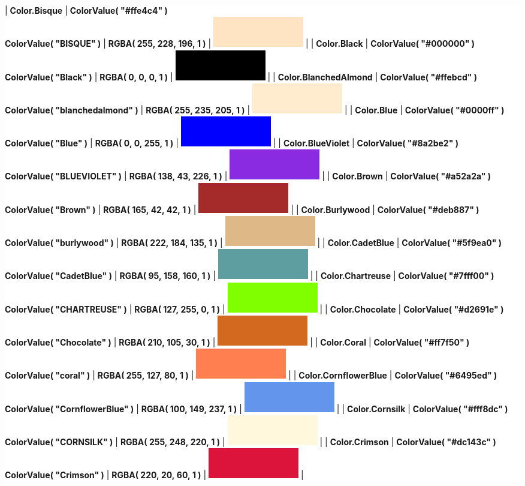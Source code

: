 | **Color.Bisque**               | **ColorValue( "#ffe4c4"&nbsp;)**<br>**ColorValue( "BISQUE"&nbsp;)**               | **RGBA(&nbsp;255,&nbsp;228,&nbsp;196,&nbsp;1&nbsp;)** | ![bisque.](./media/function-colors/color-bisque.png)                             |
| **Color.Black**                | **ColorValue( "#000000"&nbsp;)**<br>**ColorValue( "Black"&nbsp;)**                | **RGBA(&nbsp;0,&nbsp;0,&nbsp;0,&nbsp;1&nbsp;)**       | ![black.](./media/function-colors/color-black.png)                               |
| **Color.BlanchedAlmond**       | **ColorValue( "#ffebcd"&nbsp;)**<br>**ColorValue( "blanchedalmond"&nbsp;)**       | **RGBA(&nbsp;255,&nbsp;235,&nbsp;205,&nbsp;1&nbsp;)** | ![blanchedalmond.](./media/function-colors/color-blanchedalmond.png)             |
| **Color.Blue**                 | **ColorValue( "#0000ff"&nbsp;)**<br>**ColorValue( "Blue"&nbsp;)**                 | **RGBA(&nbsp;0,&nbsp;0,&nbsp;255,&nbsp;1&nbsp;)**     | ![blue.](./media/function-colors/color-blue.png)                                 |
| **Color.BlueViolet**           | **ColorValue( "#8a2be2"&nbsp;)**<br>**ColorValue( "BLUEVIOLET"&nbsp;)**           | **RGBA(&nbsp;138,&nbsp;43,&nbsp;226,&nbsp;1&nbsp;)**  | ![blueviolet.](./media/function-colors/color-blueviolet.png)                     |
| **Color.Brown**                | **ColorValue( "#a52a2a"&nbsp;)**<br>**ColorValue( "Brown"&nbsp;)**                | **RGBA(&nbsp;165,&nbsp;42,&nbsp;42,&nbsp;1&nbsp;)**   | ![brown.](./media/function-colors/color-brown.png)                               |
| **Color.Burlywood**            | **ColorValue( "#deb887"&nbsp;)**<br>**ColorValue( "burlywood"&nbsp;)**            | **RGBA(&nbsp;222,&nbsp;184,&nbsp;135,&nbsp;1&nbsp;)** | ![burlywood.](./media/function-colors/color-burlywood.png)                       |
| **Color.CadetBlue**            | **ColorValue( "#5f9ea0"&nbsp;)**<br>**ColorValue( "CadetBlue"&nbsp;)**            | **RGBA(&nbsp;95,&nbsp;158,&nbsp;160,&nbsp;1&nbsp;)**  | ![cadetblue.](./media/function-colors/color-cadetblue.png)                       |
| **Color.Chartreuse**           | **ColorValue( "#7fff00"&nbsp;)**<br>**ColorValue( "CHARTREUSE"&nbsp;)**           | **RGBA(&nbsp;127,&nbsp;255,&nbsp;0,&nbsp;1&nbsp;)**   | ![chartreuse.](./media/function-colors/color-chartreuse.png)                     |
| **Color.Chocolate**            | **ColorValue( "#d2691e"&nbsp;)**<br>**ColorValue( "Chocolate"&nbsp;)**            | **RGBA(&nbsp;210,&nbsp;105,&nbsp;30,&nbsp;1&nbsp;)**  | ![chocolate.](./media/function-colors/color-chocolate.png)                       |
| **Color.Coral**                | **ColorValue( "#ff7f50"&nbsp;)**<br>**ColorValue( "coral"&nbsp;)**                | **RGBA(&nbsp;255,&nbsp;127,&nbsp;80,&nbsp;1&nbsp;)**  | ![coral.](./media/function-colors/color-coral.png)                               |
| **Color.CornflowerBlue**       | **ColorValue( "#6495ed"&nbsp;)**<br>**ColorValue( "CornflowerBlue"&nbsp;)**       | **RGBA(&nbsp;100,&nbsp;149,&nbsp;237,&nbsp;1&nbsp;)** | ![cornflowerblue.](./media/function-colors/color-cornflowerblue.png)             |
| **Color.Cornsilk**             | **ColorValue( "#fff8dc"&nbsp;)**<br>**ColorValue( "CORNSILK"&nbsp;)**             | **RGBA(&nbsp;255,&nbsp;248,&nbsp;220,&nbsp;1&nbsp;)** | ![cornsilk.](./media/function-colors/color-cornsilk.png)                         |
| **Color.Crimson**              | **ColorValue( "#dc143c"&nbsp;)**<br>**ColorValue( "Crimson"&nbsp;)**              | **RGBA(&nbsp;220,&nbsp;20,&nbsp;60,&nbsp;1&nbsp;)**   | ![crimson.](./media/function-colors/color-crimson.png)                           |